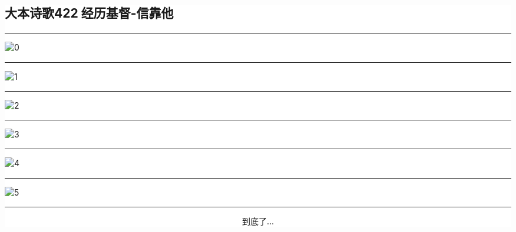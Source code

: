 
## 大本诗歌422 经历基督-信靠他
        

<div class="container"></div>

---

<img width=100% alt="0" data-original="/data/d00422/0">

---

<img width=100% alt="1" data-original="/data/d00422/1">

---

<img width=100% alt="2" data-original="/data/d00422/2">

---

<img width=100% alt="3" data-original="/data/d00422/3">

---

<img width=100% alt="4" data-original="/data/d00422/4">

---

<img width=100% alt="5" data-original="/data/d00422/5">

---

<p style="text-align: center">到底了...</p>

<script src="/js/dist-view.js"></script>

<script>
MAIN.id = 'd00422';
$('.container').append('<div id=aplayer0></div>');
    const ap0 = new APlayer({
        container: document.getElementById('aplayer0'),
        volume: 1,
        loop: 'none',
        preload: 'none',
        audio: [{
            name: `D422主,我还有谁在天上.mp3
`,
            artist: '大本诗歌',
            url: 'https://v-cdn-singlepagepic.soqi.cn/VoiceLibrary_MzE4NTk3NTQxMTI=.voice',
            cover: '/favicon'
        }]
    });
    
$('.container').append('<div id=aplayer1></div>');
    const ap1 = new APlayer({
        container: document.getElementById('aplayer1'),
        volume: 1,
        loop: 'none',
        preload: 'none',
        audio: [{
            name: `大本诗歌422首教唱
`,
            artist: '大本诗歌',
            url: 'https://v-cdn-singlepagepic.soqi.cn/VoiceLibrary_MzE4NTk3NTQzMTY=.voice',
            cover: '/favicon'
        }]